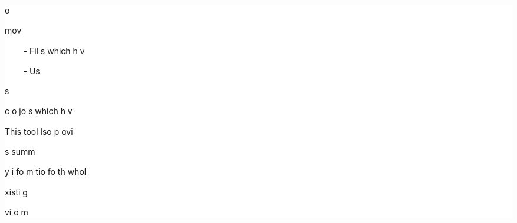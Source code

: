 


 




 o
 

mov

  
        - Fil
s which h
v
 



 




  
        - Us

s 


 c
o
jo
s which h
v
 



 






This tool 
lso p
ovi

s summ

y i
fo
m
tio
 fo
 th
 whol
 
xisti
g 

vi
o
m
